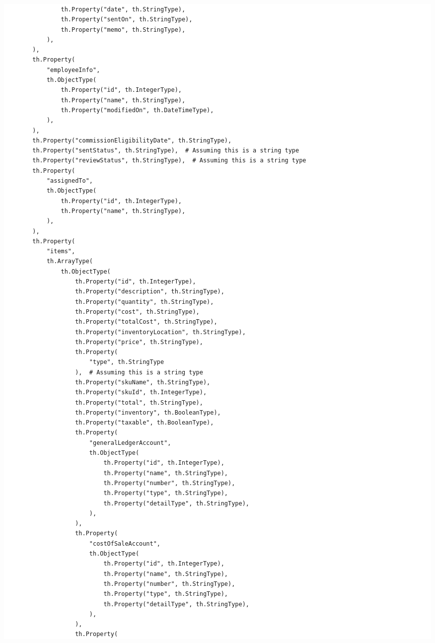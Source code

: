 ```
                th.Property("date", th.StringType),
                th.Property("sentOn", th.StringType),
                th.Property("memo", th.StringType),
            ),
        ),
        th.Property(
            "employeeInfo",
            th.ObjectType(
                th.Property("id", th.IntegerType),
                th.Property("name", th.StringType),
                th.Property("modifiedOn", th.DateTimeType),
            ),
        ),
        th.Property("commissionEligibilityDate", th.StringType),
        th.Property("sentStatus", th.StringType),  # Assuming this is a string type
        th.Property("reviewStatus", th.StringType),  # Assuming this is a string type
        th.Property(
            "assignedTo",
            th.ObjectType(
                th.Property("id", th.IntegerType),
                th.Property("name", th.StringType),
            ),
        ),
        th.Property(
            "items",
            th.ArrayType(
                th.ObjectType(
                    th.Property("id", th.IntegerType),
                    th.Property("description", th.StringType),
                    th.Property("quantity", th.StringType),
                    th.Property("cost", th.StringType),
                    th.Property("totalCost", th.StringType),
                    th.Property("inventoryLocation", th.StringType),
                    th.Property("price", th.StringType),
                    th.Property(
                        "type", th.StringType
                    ),  # Assuming this is a string type
                    th.Property("skuName", th.StringType),
                    th.Property("skuId", th.IntegerType),
                    th.Property("total", th.StringType),
                    th.Property("inventory", th.BooleanType),
                    th.Property("taxable", th.BooleanType),
                    th.Property(
                        "generalLedgerAccount",
                        th.ObjectType(
                            th.Property("id", th.IntegerType),
                            th.Property("name", th.StringType),
                            th.Property("number", th.StringType),
                            th.Property("type", th.StringType),
                            th.Property("detailType", th.StringType),
                        ),
                    ),
                    th.Property(
                        "costOfSaleAccount",
                        th.ObjectType(
                            th.Property("id", th.IntegerType),
                            th.Property("name", th.StringType),
                            th.Property("number", th.StringType),
                            th.Property("type", th.StringType),
                            th.Property("detailType", th.StringType),
                        ),
                    ),
                    th.Property(
```